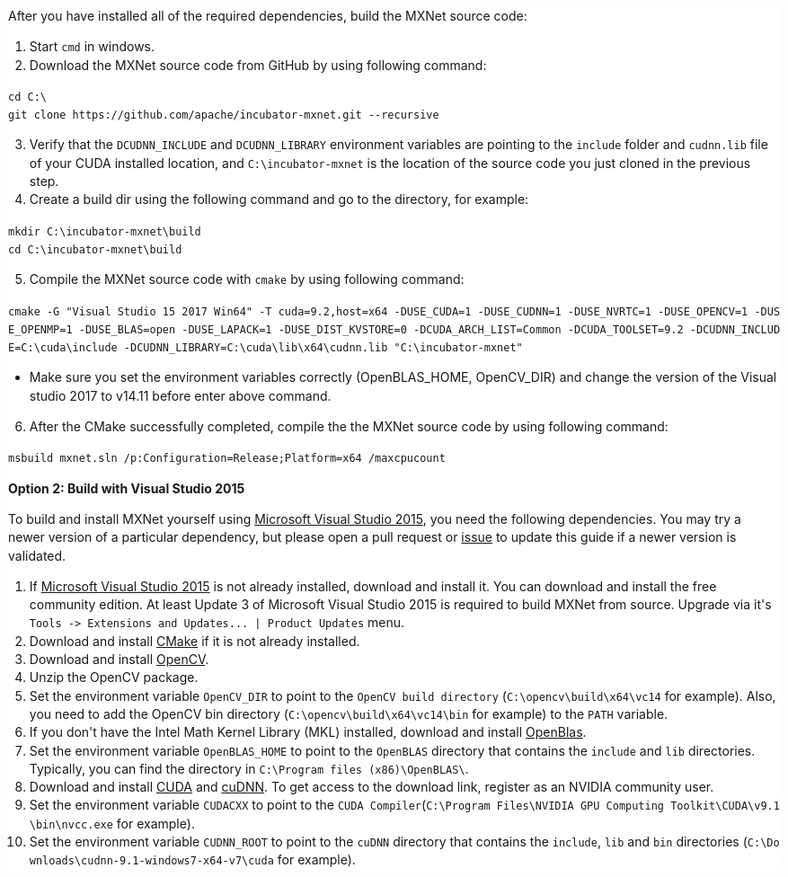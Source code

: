 After you have installed all of the required dependencies, build the MXNet source code:

1. Start ```cmd``` in windows.
2. Download the MXNet source code from GitHub by using following command:
```
cd C:\
git clone https://github.com/apache/incubator-mxnet.git --recursive
```
3. Verify that the `DCUDNN_INCLUDE` and `DCUDNN_LIBRARY` environment variables are pointing to the `include` folder and `cudnn.lib` file of your CUDA installed location, and `C:\incubator-mxnet` is the location of the source code you just cloned in the previous step.
4. Create a build dir using the following command and go to the directory, for example:
```
mkdir C:\incubator-mxnet\build
cd C:\incubator-mxnet\build
```
5. Compile the MXNet source code with `cmake` by using following command:
```
cmake -G "Visual Studio 15 2017 Win64" -T cuda=9.2,host=x64 -DUSE_CUDA=1 -DUSE_CUDNN=1 -DUSE_NVRTC=1 -DUSE_OPENCV=1 -DUSE_OPENMP=1 -DUSE_BLAS=open -DUSE_LAPACK=1 -DUSE_DIST_KVSTORE=0 -DCUDA_ARCH_LIST=Common -DCUDA_TOOLSET=9.2 -DCUDNN_INCLUDE=C:\cuda\include -DCUDNN_LIBRARY=C:\cuda\lib\x64\cudnn.lib "C:\incubator-mxnet"
```
* Make sure you set the environment variables correctly (OpenBLAS_HOME, OpenCV_DIR) and change the version of the Visual studio 2017 to v14.11 before enter above command.
6. After the CMake successfully completed, compile the the MXNet source code by using following command:
```
msbuild mxnet.sln /p:Configuration=Release;Platform=x64 /maxcpucount
```


**Option 2: Build with Visual Studio 2015**

To build and install MXNet yourself using [Microsoft Visual Studio 2015](https://www.visualstudio.com/vs/older-downloads/), you need the following dependencies. You may try a newer version of a particular dependency, but please open a pull request or [issue](https://github.com/apache/incubator-mxnet/issues/new) to update this guide if a newer version is validated.

1. If [Microsoft Visual Studio 2015](https://www.visualstudio.com/vs/older-downloads/) is not already installed, download and install it. You can download and install the free community edition. At least Update 3 of Microsoft Visual Studio 2015 is required to build MXNet from source. Upgrade via it's ```Tools -> Extensions and Updates... | Product Updates``` menu.
2. Download and install [CMake](https://cmake.org/) if it is not already installed.
3. Download and install [OpenCV](http://sourceforge.net/projects/opencvlibrary/files/opencv-win/3.0.0/opencv-3.0.0.exe/download).
4. Unzip the OpenCV package.
5. Set the environment variable ```OpenCV_DIR``` to point to the ```OpenCV build directory``` (```C:\opencv\build\x64\vc14``` for example). Also, you need to add the OpenCV bin directory (```C:\opencv\build\x64\vc14\bin``` for example) to the ``PATH`` variable.
6. If you don't have the Intel Math Kernel Library (MKL) installed, download and install [OpenBlas](http://sourceforge.net/projects/openblas/files/v0.2.14/).
7. Set the environment variable ```OpenBLAS_HOME``` to point to the ```OpenBLAS``` directory that contains the ```include``` and ```lib``` directories. Typically, you can find the directory in ```C:\Program files (x86)\OpenBLAS\```.
8. Download and install [CUDA](https://developer.nvidia.com/cuda-downloads?target_os=Windows&target_arch=x86_64) and [cuDNN](https://developer.nvidia.com/cudnn). To get access to the download link, register as an NVIDIA community user.
9. Set the environment variable ```CUDACXX``` to point to the ```CUDA Compiler```(```C:\Program Files\NVIDIA GPU Computing Toolkit\CUDA\v9.1\bin\nvcc.exe``` for example).
10. Set the environment variable ```CUDNN_ROOT``` to point to the ```cuDNN``` directory that contains the ```include```,  ```lib``` and ```bin``` directories (```C:\Downloads\cudnn-9.1-windows7-x64-v7\cuda``` for example).
